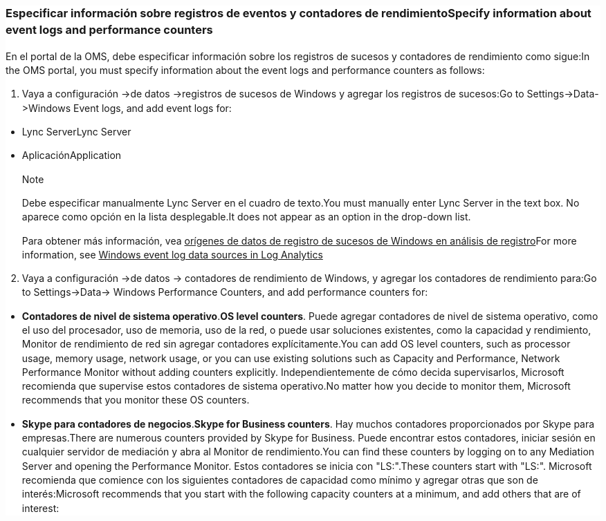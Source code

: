 ### <a name="specify-information-about-event-logs-and-performance-counters"></a><span data-ttu-id="d25da-148">Especificar información sobre registros de eventos y contadores de rendimiento</span><span class="sxs-lookup"><span data-stu-id="d25da-148">Specify information about event logs and performance counters</span></span>

<span data-ttu-id="d25da-149">En el portal de la OMS, debe especificar información sobre los registros de sucesos y contadores de rendimiento como sigue:</span><span class="sxs-lookup"><span data-stu-id="d25da-149">In the OMS portal, you must specify information about the event logs and performance counters as follows:</span></span>
  
1. <span data-ttu-id="d25da-150">Vaya a configuración -\>de datos -\>registros de sucesos de Windows y agregar los registros de sucesos:</span><span class="sxs-lookup"><span data-stu-id="d25da-150">Go to Settings-\>Data-\>Windows Event logs, and add event logs for:</span></span> 
    
  - <span data-ttu-id="d25da-151">Lync Server</span><span class="sxs-lookup"><span data-stu-id="d25da-151">Lync Server</span></span>
    
  - <span data-ttu-id="d25da-152">Aplicación</span><span class="sxs-lookup"><span data-stu-id="d25da-152">Application</span></span>
    
    > [!NOTE]
    > <span data-ttu-id="d25da-153">Debe especificar manualmente Lync Server en el cuadro de texto.</span><span class="sxs-lookup"><span data-stu-id="d25da-153">You must manually enter Lync Server in the text box.</span></span> <span data-ttu-id="d25da-154">No aparece como opción en la lista desplegable.</span><span class="sxs-lookup"><span data-stu-id="d25da-154">It does not appear as an option in the drop-down list.</span></span> 
  
    <span data-ttu-id="d25da-155">Para obtener más información, vea [orígenes de datos de registro de sucesos de Windows en análisis de registro](https://docs.microsoft.com/en-us/azure/log-analytics/log-analytics-data-sources-windows-events)</span><span class="sxs-lookup"><span data-stu-id="d25da-155">For more information, see [Windows event log data sources in Log Analytics](https://docs.microsoft.com/en-us/azure/log-analytics/log-analytics-data-sources-windows-events)</span></span>
    
2. <span data-ttu-id="d25da-156">Vaya a configuración -\>de datos -\> contadores de rendimiento de Windows, y agregar los contadores de rendimiento para:</span><span class="sxs-lookup"><span data-stu-id="d25da-156">Go to Settings-\>Data-\> Windows Performance Counters, and add performance counters for:</span></span> 
    
  - <span data-ttu-id="d25da-157">**Contadores de nivel de sistema operativo**.</span><span class="sxs-lookup"><span data-stu-id="d25da-157">**OS level counters**.</span></span> <span data-ttu-id="d25da-158">Puede agregar contadores de nivel de sistema operativo, como el uso del procesador, uso de memoria, uso de la red, o puede usar soluciones existentes, como la capacidad y rendimiento, Monitor de rendimiento de red sin agregar contadores explícitamente.</span><span class="sxs-lookup"><span data-stu-id="d25da-158">You can add OS level counters, such as processor usage, memory usage, network usage, or you can use existing solutions such as Capacity and Performance, Network Performance Monitor without adding counters explicitly.</span></span> <span data-ttu-id="d25da-159">Independientemente de cómo decida supervisarlos, Microsoft recomienda que supervise estos contadores de sistema operativo.</span><span class="sxs-lookup"><span data-stu-id="d25da-159">No matter how you decide to monitor them, Microsoft recommends that you monitor these OS counters.</span></span>
    
  - <span data-ttu-id="d25da-160">**Skype para contadores de negocios**.</span><span class="sxs-lookup"><span data-stu-id="d25da-160">**Skype for Business counters**.</span></span> <span data-ttu-id="d25da-161">Hay muchos contadores proporcionados por Skype para empresas.</span><span class="sxs-lookup"><span data-stu-id="d25da-161">There are numerous counters provided by Skype for Business.</span></span> <span data-ttu-id="d25da-162">Puede encontrar estos contadores, iniciar sesión en cualquier servidor de mediación y abra al Monitor de rendimiento.</span><span class="sxs-lookup"><span data-stu-id="d25da-162">You can find these counters by logging on to any Mediation Server and opening the Performance Monitor.</span></span> <span data-ttu-id="d25da-163">Estos contadores se inicia con "LS:".</span><span class="sxs-lookup"><span data-stu-id="d25da-163">These counters start with "LS:".</span></span> <span data-ttu-id="d25da-164">Microsoft recomienda que comience con los siguientes contadores de capacidad como mínimo y agregar otras que son de interés:</span><span class="sxs-lookup"><span data-stu-id="d25da-164">Microsoft recommends that you start with the following capacity counters at a minimum, and add others that are of interest:</span></span>
    